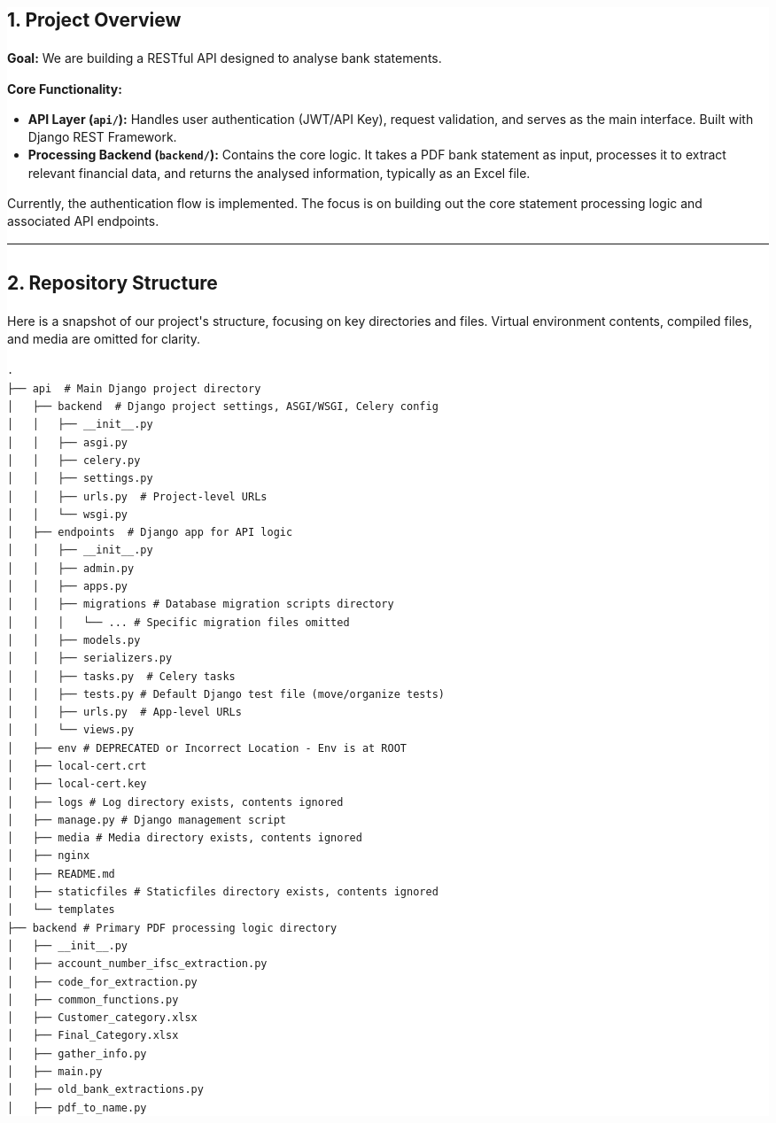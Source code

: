## 1. Project Overview

**Goal:** We are building a RESTful API designed to analyse bank statements.

**Core Functionality:**
*   **API Layer (`api/`):** Handles user authentication (JWT/API Key), request validation, and serves as the main interface. Built with Django REST Framework.
*   **Processing Backend (`backend/`):** Contains the core logic. It takes a PDF bank statement as input, processes it to extract relevant financial data, and returns the analysed information, typically as an Excel file.

Currently, the authentication flow is implemented. The focus is on building out the core statement processing logic and associated API endpoints.

---

## 2. Repository Structure

Here is a snapshot of our project's structure, focusing on key directories and files. Virtual environment contents, compiled files, and media are omitted for clarity.

```
.
├── api  # Main Django project directory
│   ├── backend  # Django project settings, ASGI/WSGI, Celery config
│   │   ├── __init__.py
│   │   ├── asgi.py
│   │   ├── celery.py
│   │   ├── settings.py
│   │   ├── urls.py  # Project-level URLs
│   │   └── wsgi.py
│   ├── endpoints  # Django app for API logic
│   │   ├── __init__.py
│   │   ├── admin.py
│   │   ├── apps.py
│   │   ├── migrations # Database migration scripts directory
│   │   │   └── ... # Specific migration files omitted
│   │   ├── models.py
│   │   ├── serializers.py
│   │   ├── tasks.py  # Celery tasks
│   │   ├── tests.py # Default Django test file (move/organize tests)
│   │   ├── urls.py  # App-level URLs
│   │   └── views.py
│   ├── env # DEPRECATED or Incorrect Location - Env is at ROOT
│   ├── local-cert.crt
│   ├── local-cert.key
│   ├── logs # Log directory exists, contents ignored
│   ├── manage.py # Django management script
│   ├── media # Media directory exists, contents ignored
│   ├── nginx
│   ├── README.md
│   ├── staticfiles # Staticfiles directory exists, contents ignored
│   └── templates
├── backend # Primary PDF processing logic directory
│   ├── __init__.py
│   ├── account_number_ifsc_extraction.py
│   ├── code_for_extraction.py
│   ├── common_functions.py
│   ├── Customer_category.xlsx
│   ├── Final_Category.xlsx
│   ├── gather_info.py
│   ├── main.py
│   ├── old_bank_extractions.py
│   ├── pdf_to_name.py
```